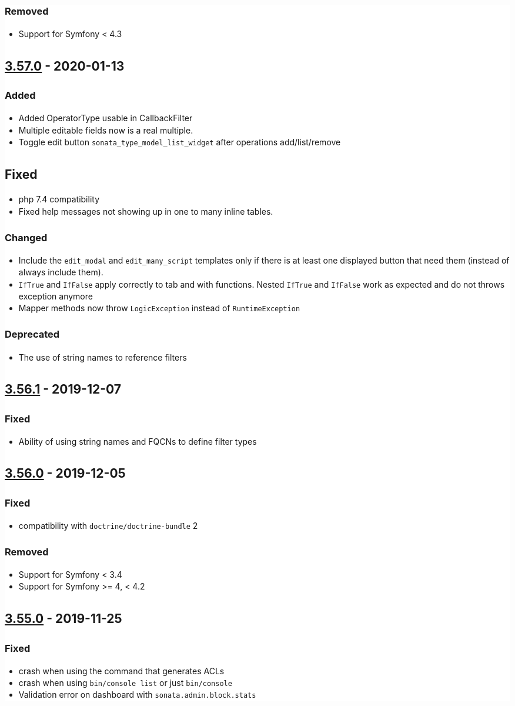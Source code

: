 ### Removed
- Support for Symfony < 4.3

## [3.57.0](https://github.com/sonata-project/SonataAdminBundle/compare/3.56.1...3.57.0) - 2020-01-13
### Added
- Added OperatorType usable in CallbackFilter
- Multiple editable fields now is a real multiple.
- Toggle edit button `sonata_type_model_list_widget` after operations
  add/list/remove

## Fixed
- php 7.4 compatibility
- Fixed help messages not showing up in one to many inline tables.

### Changed
- Include the `edit_modal` and `edit_many_script` templates only if there is at
  least one displayed button that need them (instead of always include them).
- `IfTrue` and `IfFalse` apply correctly to tab and with functions. Nested
  `IfTrue` and `IfFalse` work as expected and do not throws exception anymore
- Mapper methods now throw `LogicException` instead of `RuntimeException`

### Deprecated
- The use of string names to reference filters

## [3.56.1](https://github.com/sonata-project/SonataAdminBundle/compare/3.56.0...3.56.1) - 2019-12-07
### Fixed
- Ability of using string names and FQCNs to define filter types

## [3.56.0](https://github.com/sonata-project/SonataAdminBundle/compare/3.55.0...3.56.0) - 2019-12-05
### Fixed
-  compatibility with `doctrine/doctrine-bundle` 2

### Removed
- Support for Symfony < 3.4
- Support for Symfony >= 4, < 4.2

## [3.55.0](https://github.com/sonata-project/SonataAdminBundle/compare/3.54.1...3.55.0) - 2019-11-25
### Fixed
- crash when using the command that generates ACLs
- crash when using `bin/console list` or just `bin/console`
- Validation error on dashboard with `sonata.admin.block.stats`
